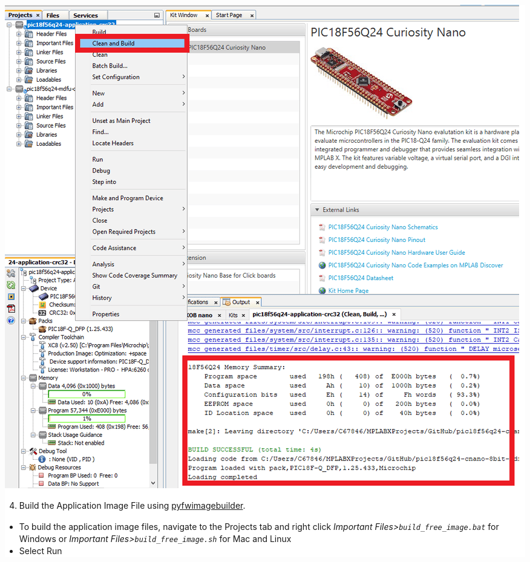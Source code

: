 [![CleanBuild_App](images/CleanAndBuildApp.png)](images/CleanAndBuildApp.png)

4. Build the Application Image File using [pyfwimagebuilder](https://pypi.org/project/pyfwimagebuilder/).

- To build the application image files, navigate to the Projects tab and right click *Important Files>`build_free_image.bat`* for Windows or *Important Files>`build_free_image.sh`* for Mac and Linux
- Select Run
